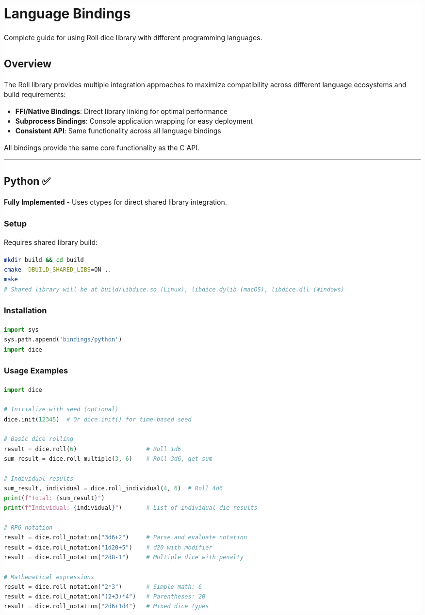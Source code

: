 # Language Bindings

Complete guide for using Roll dice library with different programming languages.

## Overview

The Roll library provides multiple integration approaches to maximize compatibility across different language ecosystems and build requirements:

- **FFI/Native Bindings**: Direct library linking for optimal performance
- **Subprocess Bindings**: Console application wrapping for easy deployment  
- **Consistent API**: Same functionality across all language bindings

All bindings provide the same core functionality as the C API.

---

## Python ✅

**Fully Implemented** - Uses ctypes for direct shared library integration.

### Setup

Requires shared library build:
```bash
mkdir build && cd build
cmake -DBUILD_SHARED_LIBS=ON ..
make
# Shared library will be at build/libdice.so (Linux), libdice.dylib (macOS), libdice.dll (Windows)
```

### Installation

```python
import sys
sys.path.append('bindings/python')
import dice
```

### Usage Examples

```python
import dice

# Initialize with seed (optional)
dice.init(12345)  # Or dice.init() for time-based seed

# Basic dice rolling
result = dice.roll(6)                    # Roll 1d6
sum_result = dice.roll_multiple(3, 6)    # Roll 3d6, get sum

# Individual results
sum_result, individual = dice.roll_individual(4, 6)  # Roll 4d6
print(f"Total: {sum_result}")
print(f"Individual: {individual}")       # List of individual die results

# RPG notation  
result = dice.roll_notation("3d6+2")     # Parse and evaluate notation
result = dice.roll_notation("1d20+5")    # d20 with modifier
result = dice.roll_notation("2d8-1")     # Multiple dice with penalty

# Mathematical expressions
result = dice.roll_notation("2*3")       # Simple math: 6
result = dice.roll_notation("(2+3)*4")   # Parentheses: 20
result = dice.roll_notation("2d6+1d4")   # Mixed dice types
```